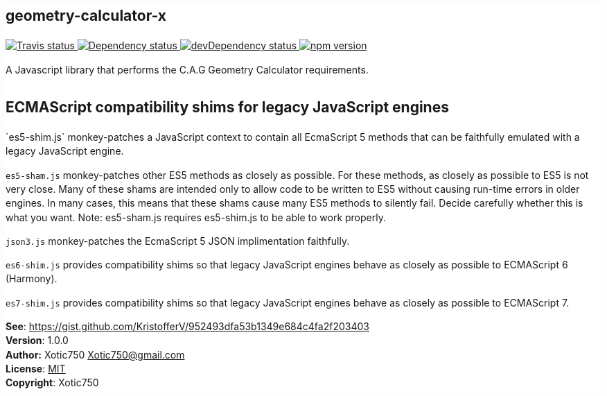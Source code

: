 <a name="module_geometry-calculator-x"></a>

## geometry-calculator-x
<a href="https://travis-ci.org/Xotic750/geometry-calculator-x"
title="Travis status">
<img
src="https://travis-ci.org/Xotic750/geometry-calculator-x.svg?branch=master"
alt="Travis status" height="18">
</a>
<a href="https://david-dm.org/Xotic750/geometry-calculator-x"
title="Dependency status">
<img src="https://david-dm.org/Xotic750/geometry-calculator-x.svg"
alt="Dependency status" height="18"/>
</a>
<a href=
"https://david-dm.org/Xotic750/geometry-calculator-x#info=devDependencies"
title="devDependency status">
<img src="https://david-dm.org/Xotic750/geometry-calculator-x/dev-status.svg"
alt="devDependency status" height="18"/>
</a>
<a href="https://badge.fury.io/js/geometry-calculator-x" title="npm version">
<img src="https://badge.fury.io/js/geometry-calculator-x.svg"
alt="npm version" height="18">
</a>

A Javascript library that performs the C.A.G Geometry Calculator
requirements.

<h2>ECMAScript compatibility shims for legacy JavaScript engines</h2>
`es5-shim.js` monkey-patches a JavaScript context to contain all EcmaScript 5
methods that can be faithfully emulated with a legacy JavaScript engine.

`es5-sham.js` monkey-patches other ES5 methods as closely as possible.
For these methods, as closely as possible to ES5 is not very close.
Many of these shams are intended only to allow code to be written to ES5
without causing run-time errors in older engines. In many cases,
this means that these shams cause many ES5 methods to silently fail.
Decide carefully whether this is what you want. Note: es5-sham.js requires
es5-shim.js to be able to work properly.

`json3.js` monkey-patches the EcmaScript 5 JSON implimentation faithfully.

`es6-shim.js` provides compatibility shims so that legacy JavaScript engines
behave as closely as possible to ECMAScript 6 (Harmony).

`es7-shim.js` provides compatibility shims so that legacy JavaScript engines
behave as closely as possible to ECMAScript 7.

**See**: https://gist.github.com/KristofferV/952493dfa53b1349e684c4fa2f203403  
**Version**: 1.0.0  
**Author:** Xotic750 <Xotic750@gmail.com>  
**License**: [MIT](&lt;https://opensource.org/licenses/MIT&gt;)  
**Copyright**: Xotic750  
